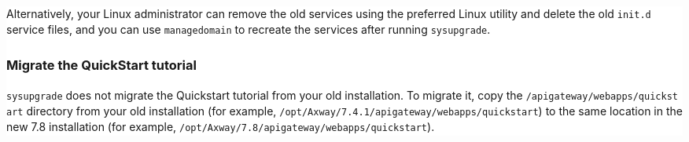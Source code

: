 
Alternatively, your Linux administrator can remove the old services using the preferred Linux utility and delete the old `init.d` service files, and you can use `managedomain` to recreate the services after running `sysupgrade`.

### Migrate the QuickStart tutorial

`sysupgrade` does not migrate the Quickstart tutorial from your old installation. To migrate it, copy the `/apigateway/webapps/quickstart` directory from your old installation (for example, `/opt/Axway/7.4.1/apigateway/webapps/quickstart`) to the same location in the new 7.8 installation (for example, `/opt/Axway/7.8/apigateway/webapps/quickstart`).
